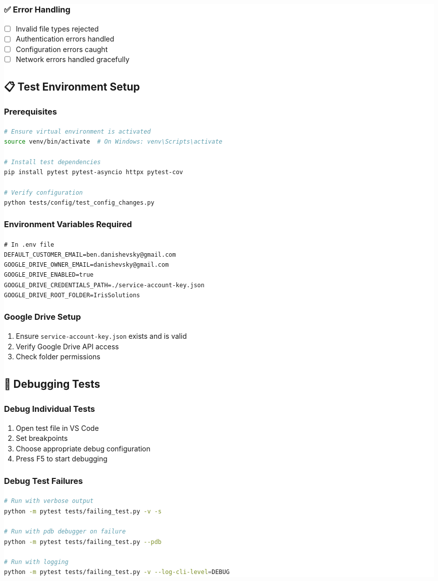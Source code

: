 ### ✅ Error Handling
- [ ] Invalid file types rejected
- [ ] Authentication errors handled
- [ ] Configuration errors caught
- [ ] Network errors handled gracefully

## 📋 Test Environment Setup

### Prerequisites
```bash
# Ensure virtual environment is activated
source venv/bin/activate  # On Windows: venv\Scripts\activate

# Install test dependencies
pip install pytest pytest-asyncio httpx pytest-cov

# Verify configuration
python tests/config/test_config_changes.py
```

### Environment Variables Required
```env
# In .env file
DEFAULT_CUSTOMER_EMAIL=ben.danishevsky@gmail.com
GOOGLE_DRIVE_OWNER_EMAIL=danishevsky@gmail.com
GOOGLE_DRIVE_ENABLED=true
GOOGLE_DRIVE_CREDENTIALS_PATH=./service-account-key.json
GOOGLE_DRIVE_ROOT_FOLDER=IrisSolutions
```

### Google Drive Setup
1. Ensure `service-account-key.json` exists and is valid
2. Verify Google Drive API access
3. Check folder permissions

## 🐛 Debugging Tests

### Debug Individual Tests
1. Open test file in VS Code
2. Set breakpoints
3. Choose appropriate debug configuration
4. Press F5 to start debugging

### Debug Test Failures
```bash
# Run with verbose output
python -m pytest tests/failing_test.py -v -s

# Run with pdb debugger on failure
python -m pytest tests/failing_test.py --pdb

# Run with logging
python -m pytest tests/failing_test.py -v --log-cli-level=DEBUG
```
